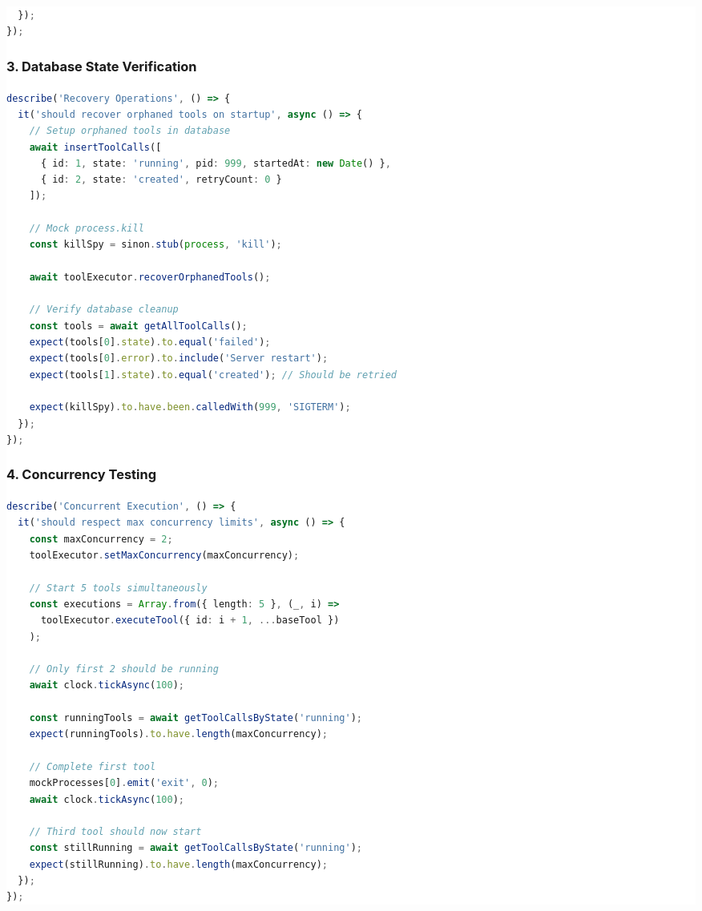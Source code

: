```typescript
  });
});
```

### 3. Database State Verification

```typescript
describe('Recovery Operations', () => {
  it('should recover orphaned tools on startup', async () => {
    // Setup orphaned tools in database
    await insertToolCalls([
      { id: 1, state: 'running', pid: 999, startedAt: new Date() },
      { id: 2, state: 'created', retryCount: 0 }
    ]);
    
    // Mock process.kill
    const killSpy = sinon.stub(process, 'kill');
    
    await toolExecutor.recoverOrphanedTools();
    
    // Verify database cleanup
    const tools = await getAllToolCalls();
    expect(tools[0].state).to.equal('failed');
    expect(tools[0].error).to.include('Server restart');
    expect(tools[1].state).to.equal('created'); // Should be retried
    
    expect(killSpy).to.have.been.calledWith(999, 'SIGTERM');
  });
});
```

### 4. Concurrency Testing

```typescript
describe('Concurrent Execution', () => {
  it('should respect max concurrency limits', async () => {
    const maxConcurrency = 2;
    toolExecutor.setMaxConcurrency(maxConcurrency);
    
    // Start 5 tools simultaneously
    const executions = Array.from({ length: 5 }, (_, i) => 
      toolExecutor.executeTool({ id: i + 1, ...baseTool })
    );
    
    // Only first 2 should be running
    await clock.tickAsync(100);
    
    const runningTools = await getToolCallsByState('running');
    expect(runningTools).to.have.length(maxConcurrency);
    
    // Complete first tool
    mockProcesses[0].emit('exit', 0);
    await clock.tickAsync(100);
    
    // Third tool should now start
    const stillRunning = await getToolCallsByState('running');
    expect(stillRunning).to.have.length(maxConcurrency);
  });
});
```
